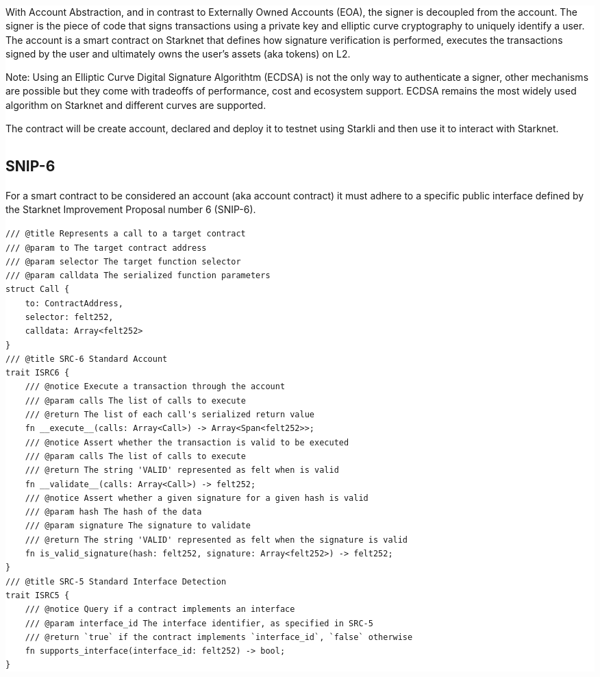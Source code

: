 With Account Abstraction, and in contrast to Externally Owned Accounts (EOA), the signer is decoupled from the account. The signer is the piece of code that signs transactions using a private key and elliptic curve cryptography to uniquely identify a user. The account is a smart contract on Starknet that defines how signature verification is performed, executes the transactions signed by the user and ultimately owns the user’s assets (aka tokens) on L2.

Note: Using an Elliptic Curve Digital Signature Algorithtm (ECDSA) is not the only way to authenticate a signer, other mechanisms are possible but they come with tradeoffs of performance, cost and ecosystem support. ECDSA remains the most widely used algorithm on Starknet and different curves are supported.

The contract will be create account, declared and deploy it to testnet using Starkli and then use it to interact with Starknet.

## SNIP-6

For a smart contract to be considered an account (aka account contract) it must adhere to a specific public interface defined by the Starknet Improvement Proposal number 6 (SNIP-6).

```
/// @title Represents a call to a target contract
/// @param to The target contract address
/// @param selector The target function selector
/// @param calldata The serialized function parameters
struct Call {
    to: ContractAddress,
    selector: felt252,
    calldata: Array<felt252>
}
/// @title SRC-6 Standard Account
trait ISRC6 {
    /// @notice Execute a transaction through the account
    /// @param calls The list of calls to execute
    /// @return The list of each call's serialized return value
    fn __execute__(calls: Array<Call>) -> Array<Span<felt252>>;
    /// @notice Assert whether the transaction is valid to be executed
    /// @param calls The list of calls to execute
    /// @return The string 'VALID' represented as felt when is valid
    fn __validate__(calls: Array<Call>) -> felt252;
    /// @notice Assert whether a given signature for a given hash is valid
    /// @param hash The hash of the data
    /// @param signature The signature to validate
    /// @return The string 'VALID' represented as felt when the signature is valid
    fn is_valid_signature(hash: felt252, signature: Array<felt252>) -> felt252;
}
/// @title SRC-5 Standard Interface Detection
trait ISRC5 {
    /// @notice Query if a contract implements an interface
    /// @param interface_id The interface identifier, as specified in SRC-5
    /// @return `true` if the contract implements `interface_id`, `false` otherwise
    fn supports_interface(interface_id: felt252) -> bool;
}
```
